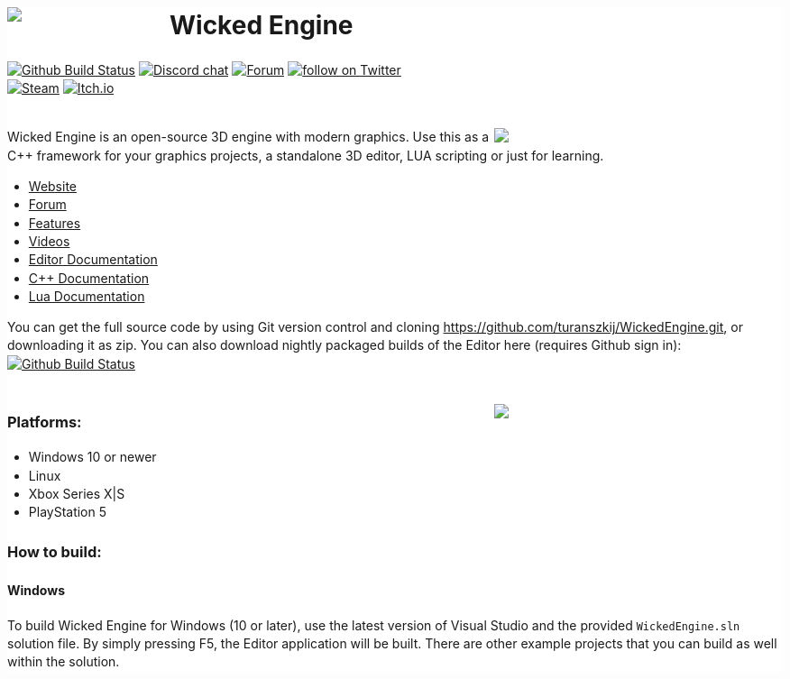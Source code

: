 <img align="left" src="Content/logo_small.png" width="180px"/>

# Wicked Engine

[![Github Build Status](https://github.com/turanszkij/WickedEngine/workflows/Build/badge.svg)](https://github.com/turanszkij/WickedEngine/actions)
[![Discord chat](https://img.shields.io/discord/602811659224088577?logo=discord)](https://discord.gg/CFjRYmE)
[![Forum](https://img.shields.io/badge/forum-join-blue)](https://wickedengine.net/forum/)
<a href="https://twitter.com/intent/follow?screen_name=turanszkij"><img src="https://img.shields.io/twitter/follow/turanszkij.svg?style=social" alt="follow on Twitter"></a>
<br/>
[![Steam](https://img.shields.io/badge/Steam-%23000000.svg?logo=steam&logoColor=white)](https://store.steampowered.com/app/1967460/Wicked_Engine/)
[![Itch.io](https://img.shields.io/badge/itch.io-%23FF0B34.svg?logo=Itch.io&logoColor=white)](https://turanszkij.itch.io/wicked-shooter)


<br/>
<img align="right" src="https://github.com/turanszkij/wickedengine-gifs/raw/main/videoprojectors.gif" width="320px"/>
Wicked Engine is an open-source 3D engine with modern graphics. Use this as a C++ framework for your graphics projects, a standalone 3D editor, LUA scripting or just for learning.<br/>

- [Website](https://wickedengine.net/)<br/>
- [Forum](https://wickedengine.net/forum/)<br/>
- [Features](features.txt)<br/>
- [Videos](https://www.youtube.com/playlist?list=PLLN-1FTGyLU_HJoC5zx6hJkB3D2XLiaxS)<br/>
- [Editor Documentation](https://wickedengine.net/wp-content/uploads/2024/09/Wicked-Engine-Editor-Documentation.pdf)<br/>
- [C++ Documentation](Content/Documentation/WickedEngine-Documentation.md)<br/>
- [Lua Documentation](Content/Documentation/ScriptingAPI-Documentation.md)<br/>

You can get the full source code by using Git version control and cloning https://github.com/turanszkij/WickedEngine.git, or downloading it as zip. You can also download nightly packaged builds of the Editor here (requires Github sign in): [![Github Build Status](https://github.com/turanszkij/WickedEngine/workflows/Build/badge.svg)](https://github.com/turanszkij/WickedEngine/actions)
<br/>
<br/>

<img align="right" src="https://github.com/turanszkij/wickedengine-gifs/raw/main/fps.gif" width="320px"/>

### Platforms:
- Windows 10 or newer
- Linux
- Xbox Series X|S
- PlayStation 5

### How to build: 

#### Windows
To build Wicked Engine for Windows (10 or later), use the latest version of Visual Studio and the provided `WickedEngine.sln` solution file. By simply pressing F5, the Editor application will be built. There are other example projects that you can build as well within the solution.

